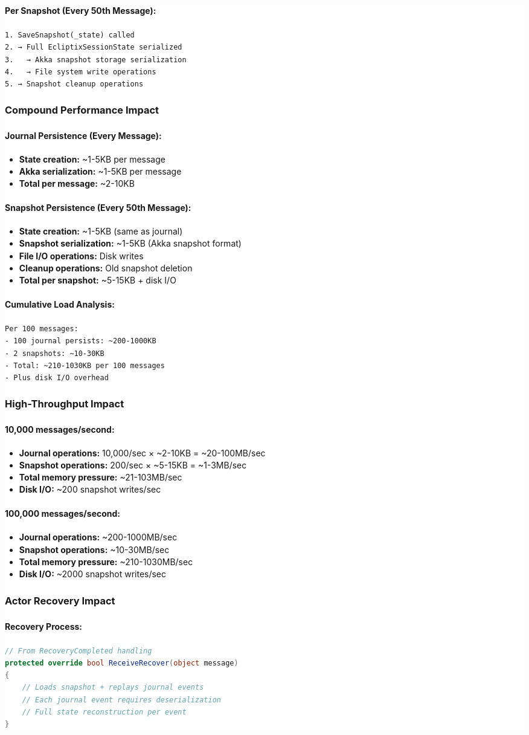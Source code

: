 #### Per Snapshot (Every 50th Message):
```
1. SaveSnapshot(_state) called  
2. → Full EcliptixSessionState serialized
3.   → Akka snapshot storage serialization
4.   → File system write operations
5. → Snapshot cleanup operations
```

### Compound Performance Impact

#### Journal Persistence (Every Message):
- **State creation:** ~1-5KB per message
- **Akka serialization:** ~1-5KB per message  
- **Total per message:** ~2-10KB

#### Snapshot Persistence (Every 50th Message):
- **State creation:** ~1-5KB (same as journal)
- **Snapshot serialization:** ~1-5KB (Akka snapshot format)
- **File I/O operations:** Disk writes
- **Cleanup operations:** Old snapshot deletion
- **Total per snapshot:** ~5-15KB + disk I/O

#### Cumulative Load Analysis:
```
Per 100 messages:
- 100 journal persists: ~200-1000KB
- 2 snapshots: ~10-30KB  
- Total: ~210-1030KB per 100 messages
- Plus disk I/O overhead
```

### High-Throughput Impact

#### 10,000 messages/second:
- **Journal operations:** 10,000/sec × ~2-10KB = ~20-100MB/sec
- **Snapshot operations:** 200/sec × ~5-15KB = ~1-3MB/sec
- **Total memory pressure:** ~21-103MB/sec
- **Disk I/O:** ~200 snapshot writes/sec

#### 100,000 messages/second:
- **Journal operations:** ~200-1000MB/sec
- **Snapshot operations:** ~10-30MB/sec  
- **Total memory pressure:** ~210-1030MB/sec
- **Disk I/O:** ~2000 snapshot writes/sec

### Actor Recovery Impact

#### Recovery Process:
```csharp
// From RecoveryCompleted handling
protected override bool ReceiveRecover(object message)
{
    // Loads snapshot + replays journal events
    // Each journal event requires deserialization
    // Full state reconstruction per event
}
```
